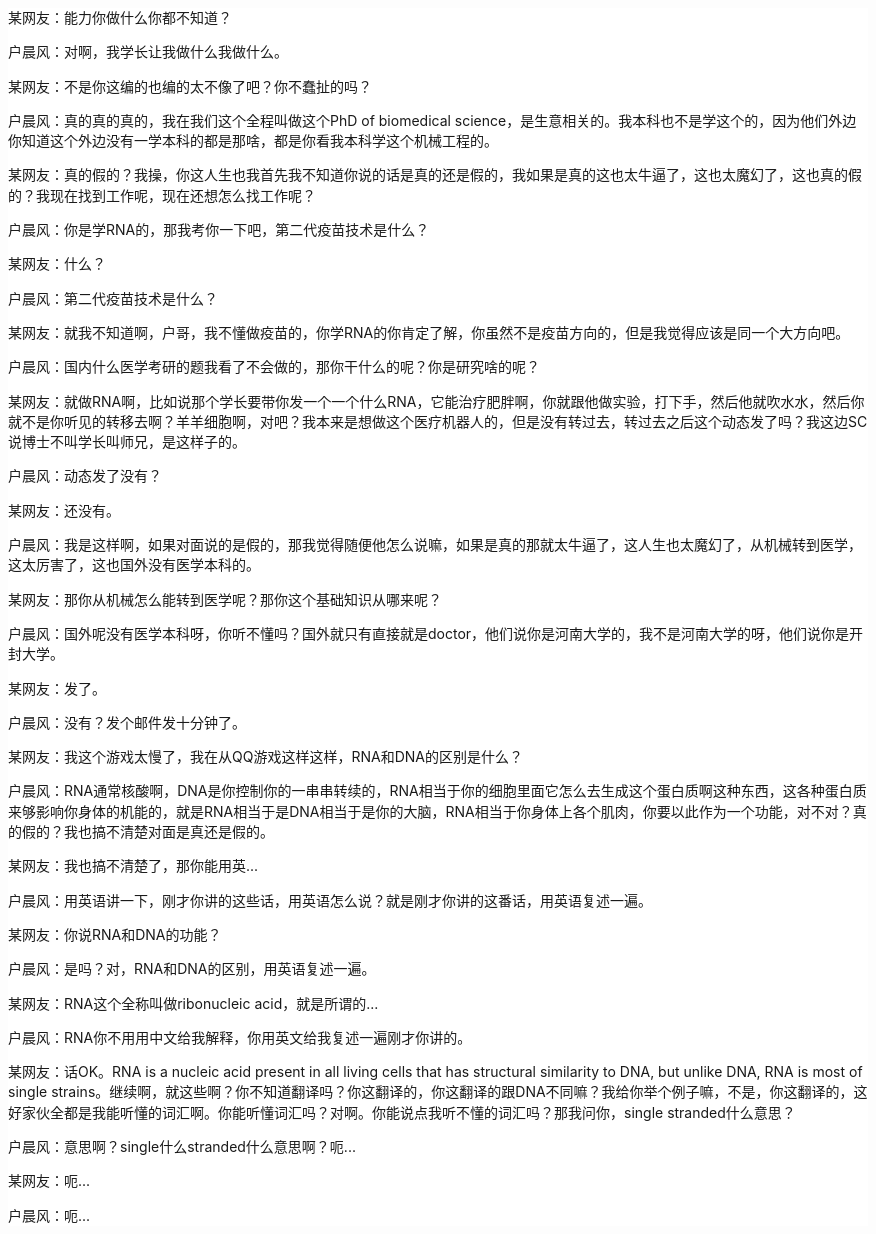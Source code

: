 某网友：能力你做什么你都不知道？

户晨风：对啊，我学长让我做什么我做什么。

某网友：不是你这编的也编的太不像了吧？你不蠢扯的吗？

户晨风：真的真的真的，我在我们这个全程叫做这个PhD of biomedical science，是生意相关的。我本科也不是学这个的，因为他们外边你知道这个外边没有一学本科的都是那啥，都是你看我本科学这个机械工程的。

某网友：真的假的？我操，你这人生也我首先我不知道你说的话是真的还是假的，我如果是真的这也太牛逼了，这也太魔幻了，这也真的假的？我现在找到工作呢，现在还想怎么找工作呢？

户晨风：你是学RNA的，那我考你一下吧，第二代疫苗技术是什么？

某网友：什么？

户晨风：第二代疫苗技术是什么？

某网友：就我不知道啊，户哥，我不懂做疫苗的，你学RNA的你肯定了解，你虽然不是疫苗方向的，但是我觉得应该是同一个大方向吧。

户晨风：国内什么医学考研的题我看了不会做的，那你干什么的呢？你是研究啥的呢？

某网友：就做RNA啊，比如说那个学长要带你发一个一个什么RNA，它能治疗肥胖啊，你就跟他做实验，打下手，然后他就吹水水，然后你就不是你听见的转移去啊？羊羊细胞啊，对吧？我本来是想做这个医疗机器人的，但是没有转过去，转过去之后这个动态发了吗？我这边SC说博士不叫学长叫师兄，是这样子的。

户晨风：动态发了没有？

某网友：还没有。

户晨风：我是这样啊，如果对面说的是假的，那我觉得随便他怎么说嘛，如果是真的那就太牛逼了，这人生也太魔幻了，从机械转到医学，这太厉害了，这也国外没有医学本科的。

某网友：那你从机械怎么能转到医学呢？那你这个基础知识从哪来呢？

户晨风：国外呢没有医学本科呀，你听不懂吗？国外就只有直接就是doctor，他们说你是河南大学的，我不是河南大学的呀，他们说你是开封大学。

某网友：发了。

户晨风：没有？发个邮件发十分钟了。

某网友：我这个游戏太慢了，我在从QQ游戏这样这样，RNA和DNA的区别是什么？

户晨风：RNA通常核酸啊，DNA是你控制你的一串串转续的，RNA相当于你的细胞里面它怎么去生成这个蛋白质啊这种东西，这各种蛋白质来够影响你身体的机能的，就是RNA相当于是DNA相当于是你的大脑，RNA相当于你身体上各个肌肉，你要以此作为一个功能，对不对？真的假的？我也搞不清楚对面是真还是假的。

某网友：我也搞不清楚了，那你能用英...

户晨风：用英语讲一下，刚才你讲的这些话，用英语怎么说？就是刚才你讲的这番话，用英语复述一遍。

某网友：你说RNA和DNA的功能？

户晨风：是吗？对，RNA和DNA的区别，用英语复述一遍。

某网友：RNA这个全称叫做ribonucleic acid，就是所谓的...

户晨风：RNA你不用用中文给我解释，你用英文给我复述一遍刚才你讲的。

某网友：话OK。RNA is a nucleic acid present in all living cells that has structural similarity to DNA, but unlike DNA, RNA is most of single strains。继续啊，就这些啊？你不知道翻译吗？你这翻译的，你这翻译的跟DNA不同嘛？我给你举个例子嘛，不是，你这翻译的，这好家伙全都是我能听懂的词汇啊。你能听懂词汇吗？对啊。你能说点我听不懂的词汇吗？那我问你，single stranded什么意思？

户晨风：意思啊？single什么stranded什么意思啊？呃...

某网友：呃...

户晨风：呃...
